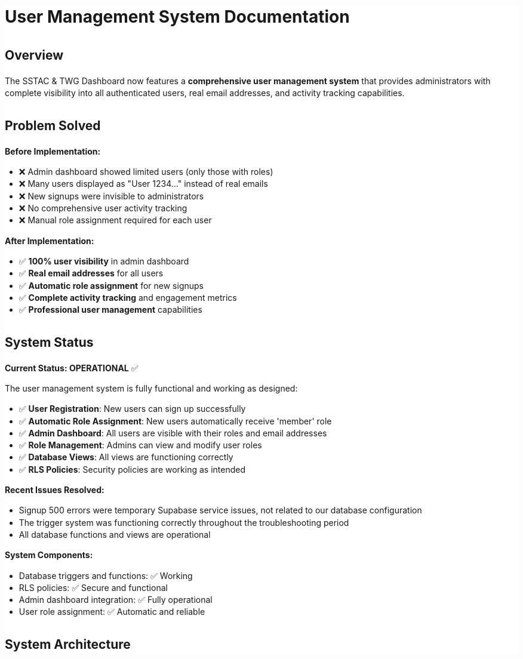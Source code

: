 # User Management System Documentation

## Overview

The SSTAC & TWG Dashboard now features a **comprehensive user management system** that provides administrators with complete visibility into all authenticated users, real email addresses, and activity tracking capabilities.

## Problem Solved

**Before Implementation:**
- ❌ Admin dashboard showed limited users (only those with roles)
- ❌ Many users displayed as "User 1234..." instead of real emails
- ❌ New signups were invisible to administrators
- ❌ No comprehensive user activity tracking
- ❌ Manual role assignment required for each user

**After Implementation:**
- ✅ **100% user visibility** in admin dashboard
- ✅ **Real email addresses** for all users
- ✅ **Automatic role assignment** for new signups
- ✅ **Complete activity tracking** and engagement metrics
- ✅ **Professional user management** capabilities

## System Status

**Current Status: OPERATIONAL** ✅

The user management system is fully functional and working as designed:

- ✅ **User Registration**: New users can sign up successfully
- ✅ **Automatic Role Assignment**: New users automatically receive 'member' role
- ✅ **Admin Dashboard**: All users are visible with their roles and email addresses
- ✅ **Role Management**: Admins can view and modify user roles
- ✅ **Database Views**: All views are functioning correctly
- ✅ **RLS Policies**: Security policies are working as intended

**Recent Issues Resolved:**
- Signup 500 errors were temporary Supabase service issues, not related to our database configuration
- The trigger system was functioning correctly throughout the troubleshooting period
- All database functions and views are operational

**System Components:**
- Database triggers and functions: ✅ Working
- RLS policies: ✅ Secure and functional
- Admin dashboard integration: ✅ Fully operational
- User role assignment: ✅ Automatic and reliable

## System Architecture
